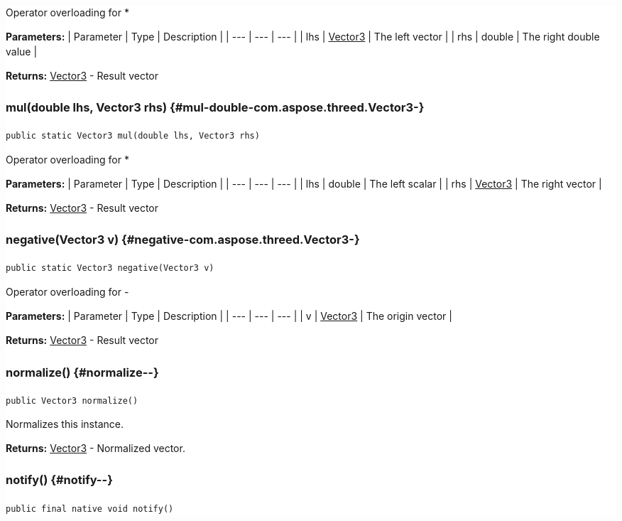 
Operator overloading for \*

**Parameters:**
| Parameter | Type | Description |
| --- | --- | --- |
| lhs | [Vector3](../../com.aspose.threed/vector3) | The left vector |
| rhs | double | The right double value |

**Returns:**
[Vector3](../../com.aspose.threed/vector3) - Result vector
### mul(double lhs, Vector3 rhs) {#mul-double-com.aspose.threed.Vector3-}
```
public static Vector3 mul(double lhs, Vector3 rhs)
```


Operator overloading for \*

**Parameters:**
| Parameter | Type | Description |
| --- | --- | --- |
| lhs | double | The left scalar |
| rhs | [Vector3](../../com.aspose.threed/vector3) | The right vector |

**Returns:**
[Vector3](../../com.aspose.threed/vector3) - Result vector
### negative(Vector3 v) {#negative-com.aspose.threed.Vector3-}
```
public static Vector3 negative(Vector3 v)
```


Operator overloading for -

**Parameters:**
| Parameter | Type | Description |
| --- | --- | --- |
| v | [Vector3](../../com.aspose.threed/vector3) | The origin vector |

**Returns:**
[Vector3](../../com.aspose.threed/vector3) - Result vector
### normalize() {#normalize--}
```
public Vector3 normalize()
```


Normalizes this instance.

**Returns:**
[Vector3](../../com.aspose.threed/vector3) - Normalized vector.
### notify() {#notify--}
```
public final native void notify()
```
